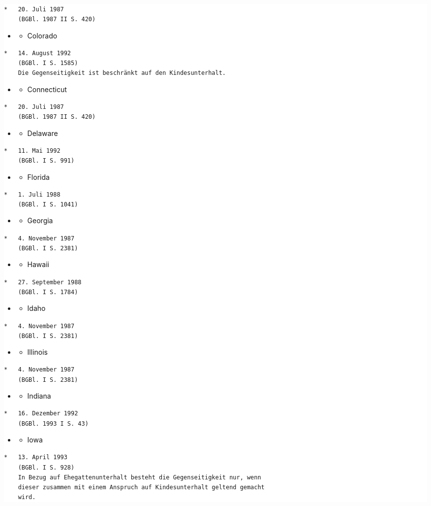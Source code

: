     *   20. Juli 1987
        (BGBl. 1987 II S. 420)


*    *   Colorado

    *   14. August 1992
        (BGBl. I S. 1585)
        Die Gegenseitigkeit ist beschränkt auf den Kindesunterhalt.


*    *   Connecticut

    *   20. Juli 1987
        (BGBl. 1987 II S. 420)


*    *   Delaware

    *   11. Mai 1992
        (BGBl. I S. 991)


*    *   Florida

    *   1. Juli 1988
        (BGBl. I S. 1041)


*    *   Georgia

    *   4. November 1987
        (BGBl. I S. 2381)


*    *   Hawaii

    *   27. September 1988
        (BGBl. I S. 1784)


*    *   Idaho

    *   4. November 1987
        (BGBl. I S. 2381)


*    *   Illinois

    *   4. November 1987
        (BGBl. I S. 2381)


*    *   Indiana

    *   16. Dezember 1992
        (BGBl. 1993 I S. 43)


*    *   Iowa

    *   13. April 1993
        (BGBl. I S. 928)
        In Bezug auf Ehegattenunterhalt besteht die Gegenseitigkeit nur, wenn
        dieser zusammen mit einem Anspruch auf Kindesunterhalt geltend gemacht
        wird.
